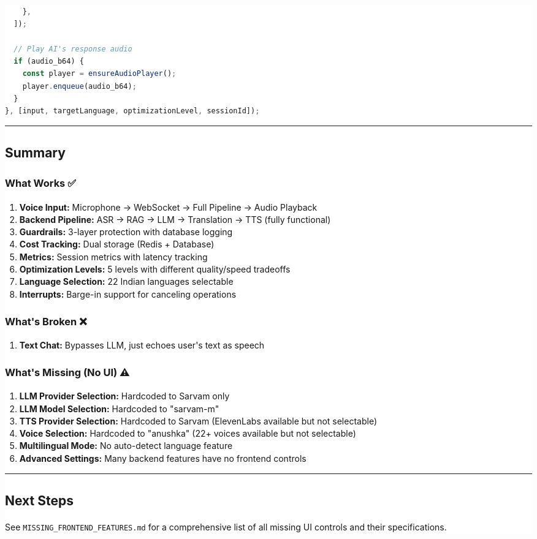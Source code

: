 ```typescript
    },
  ]);

  // Play AI's response audio
  if (audio_b64) {
    const player = ensureAudioPlayer();
    player.enqueue(audio_b64);
  }
}, [input, targetLanguage, optimizationLevel, sessionId]);
```

---

## Summary

### What Works ✅

1. **Voice Input:** Microphone → WebSocket → Full Pipeline → Audio Playback
2. **Backend Pipeline:** ASR → RAG → LLM → Translation → TTS (fully functional)
3. **Guardrails:** 3-layer protection with database logging
4. **Cost Tracking:** Dual storage (Redis + Database)
5. **Metrics:** Session metrics with latency tracking
6. **Optimization Levels:** 5 levels with different quality/speed tradeoffs
7. **Language Selection:** 22 Indian languages selectable
8. **Interrupts:** Barge-in support for canceling operations

### What's Broken ❌

1. **Text Chat:** Bypasses LLM, just echoes user's text as speech

### What's Missing (No UI) ⚠️

1. **LLM Provider Selection:** Hardcoded to Sarvam only
2. **LLM Model Selection:** Hardcoded to "sarvam-m"
3. **TTS Provider Selection:** Hardcoded to Sarvam (ElevenLabs available but not selectable)
4. **Voice Selection:** Hardcoded to "anushka" (22+ voices available but not selectable)
5. **Multilingual Mode:** No auto-detect language feature
6. **Advanced Settings:** Many backend features have no frontend controls

---

## Next Steps

See `MISSING_FRONTEND_FEATURES.md` for a comprehensive list of all missing UI controls and their specifications.
